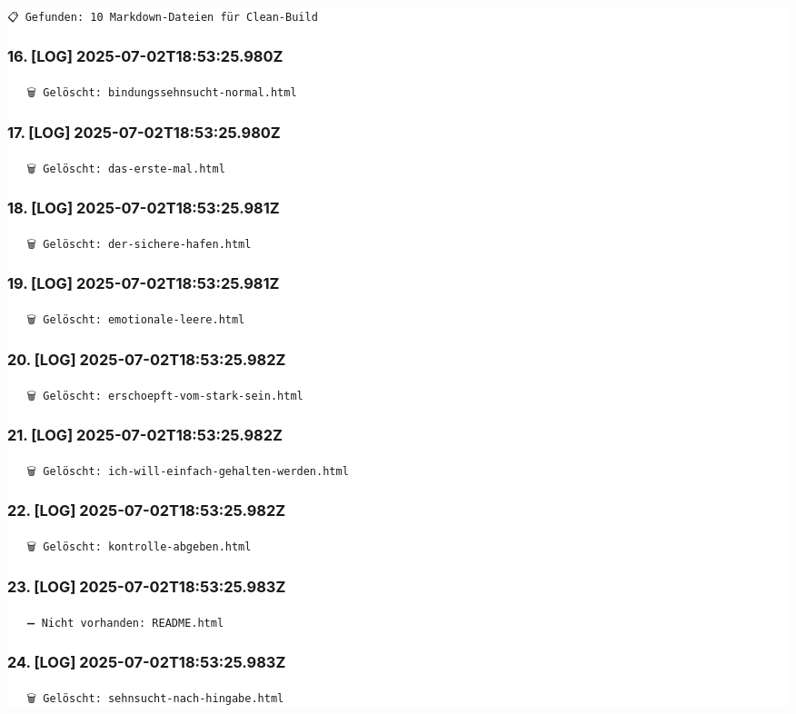 ```
📋 Gefunden: 10 Markdown-Dateien für Clean-Build
```

### 16. [LOG] 2025-07-02T18:53:25.980Z

```
   🗑️ Gelöscht: bindungssehnsucht-normal.html
```

### 17. [LOG] 2025-07-02T18:53:25.980Z

```
   🗑️ Gelöscht: das-erste-mal.html
```

### 18. [LOG] 2025-07-02T18:53:25.981Z

```
   🗑️ Gelöscht: der-sichere-hafen.html
```

### 19. [LOG] 2025-07-02T18:53:25.981Z

```
   🗑️ Gelöscht: emotionale-leere.html
```

### 20. [LOG] 2025-07-02T18:53:25.982Z

```
   🗑️ Gelöscht: erschoepft-vom-stark-sein.html
```

### 21. [LOG] 2025-07-02T18:53:25.982Z

```
   🗑️ Gelöscht: ich-will-einfach-gehalten-werden.html
```

### 22. [LOG] 2025-07-02T18:53:25.982Z

```
   🗑️ Gelöscht: kontrolle-abgeben.html
```

### 23. [LOG] 2025-07-02T18:53:25.983Z

```
   ➖ Nicht vorhanden: README.html
```

### 24. [LOG] 2025-07-02T18:53:25.983Z

```
   🗑️ Gelöscht: sehnsucht-nach-hingabe.html
```
